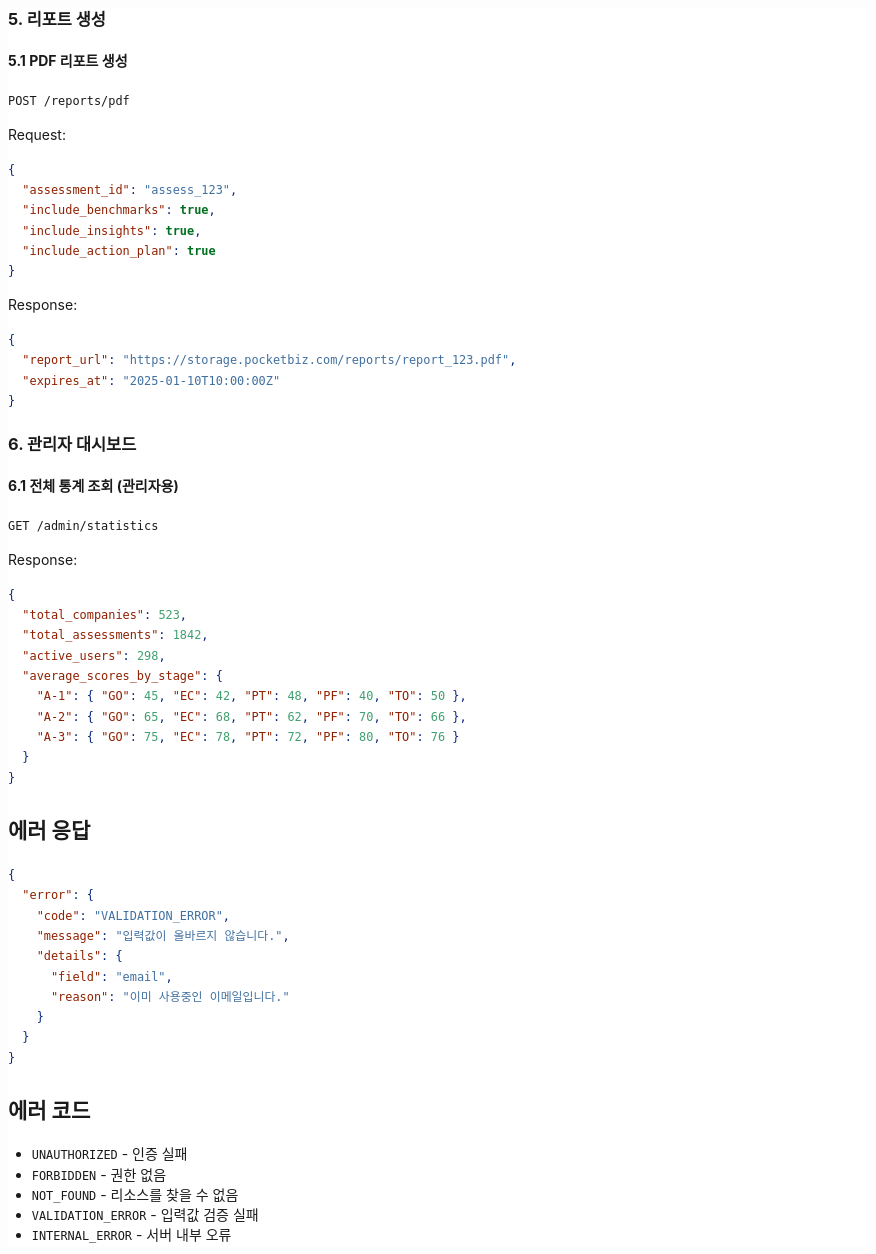 ### 5. 리포트 생성

#### 5.1 PDF 리포트 생성
```
POST /reports/pdf
```
Request:
```json
{
  "assessment_id": "assess_123",
  "include_benchmarks": true,
  "include_insights": true,
  "include_action_plan": true
}
```
Response:
```json
{
  "report_url": "https://storage.pocketbiz.com/reports/report_123.pdf",
  "expires_at": "2025-01-10T10:00:00Z"
}
```

### 6. 관리자 대시보드

#### 6.1 전체 통계 조회 (관리자용)
```
GET /admin/statistics
```
Response:
```json
{
  "total_companies": 523,
  "total_assessments": 1842,
  "active_users": 298,
  "average_scores_by_stage": {
    "A-1": { "GO": 45, "EC": 42, "PT": 48, "PF": 40, "TO": 50 },
    "A-2": { "GO": 65, "EC": 68, "PT": 62, "PF": 70, "TO": 66 },
    "A-3": { "GO": 75, "EC": 78, "PT": 72, "PF": 80, "TO": 76 }
  }
}
```

## 에러 응답
```json
{
  "error": {
    "code": "VALIDATION_ERROR",
    "message": "입력값이 올바르지 않습니다.",
    "details": {
      "field": "email",
      "reason": "이미 사용중인 이메일입니다."
    }
  }
}
```

## 에러 코드
- `UNAUTHORIZED` - 인증 실패
- `FORBIDDEN` - 권한 없음
- `NOT_FOUND` - 리소스를 찾을 수 없음
- `VALIDATION_ERROR` - 입력값 검증 실패
- `INTERNAL_ERROR` - 서버 내부 오류